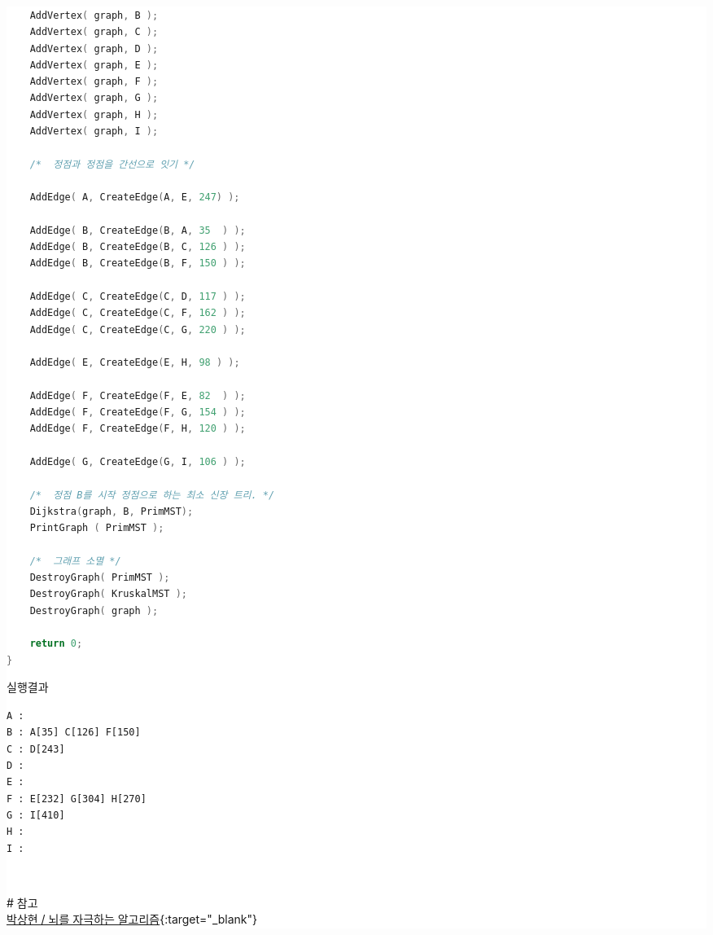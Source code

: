 ```c
    AddVertex( graph, B );
    AddVertex( graph, C );
    AddVertex( graph, D );
    AddVertex( graph, E );
    AddVertex( graph, F );
    AddVertex( graph, G );
    AddVertex( graph, H );
    AddVertex( graph, I );

    /*  정점과 정점을 간선으로 잇기 */
    
    AddEdge( A, CreateEdge(A, E, 247) );

    AddEdge( B, CreateEdge(B, A, 35  ) );
    AddEdge( B, CreateEdge(B, C, 126 ) );
    AddEdge( B, CreateEdge(B, F, 150 ) );
    
    AddEdge( C, CreateEdge(C, D, 117 ) );
    AddEdge( C, CreateEdge(C, F, 162 ) );
    AddEdge( C, CreateEdge(C, G, 220 ) );
    
    AddEdge( E, CreateEdge(E, H, 98 ) );

    AddEdge( F, CreateEdge(F, E, 82  ) );
    AddEdge( F, CreateEdge(F, G, 154 ) );
    AddEdge( F, CreateEdge(F, H, 120 ) );

    AddEdge( G, CreateEdge(G, I, 106 ) );

    /*  정점 B를 시작 정점으로 하는 최소 신장 트리. */
    Dijkstra(graph, B, PrimMST);
    PrintGraph ( PrimMST );
    
    /*  그래프 소멸 */
    DestroyGraph( PrimMST );
    DestroyGraph( KruskalMST );
    DestroyGraph( graph );

    return 0;
}
```
실행결과
```
A : 
B : A[35] C[126] F[150]
C : D[243]
D : 
E : 
F : E[232] G[304] H[270]
G : I[410]
H : 
I : 
```

<br>

\# 참고<br>
[박상현 / 뇌를 자극하는 알고리즘](https://www.hanbit.co.kr/media/books/book_view.html?p_code=B3450156021){:target="_blank"}<br>



